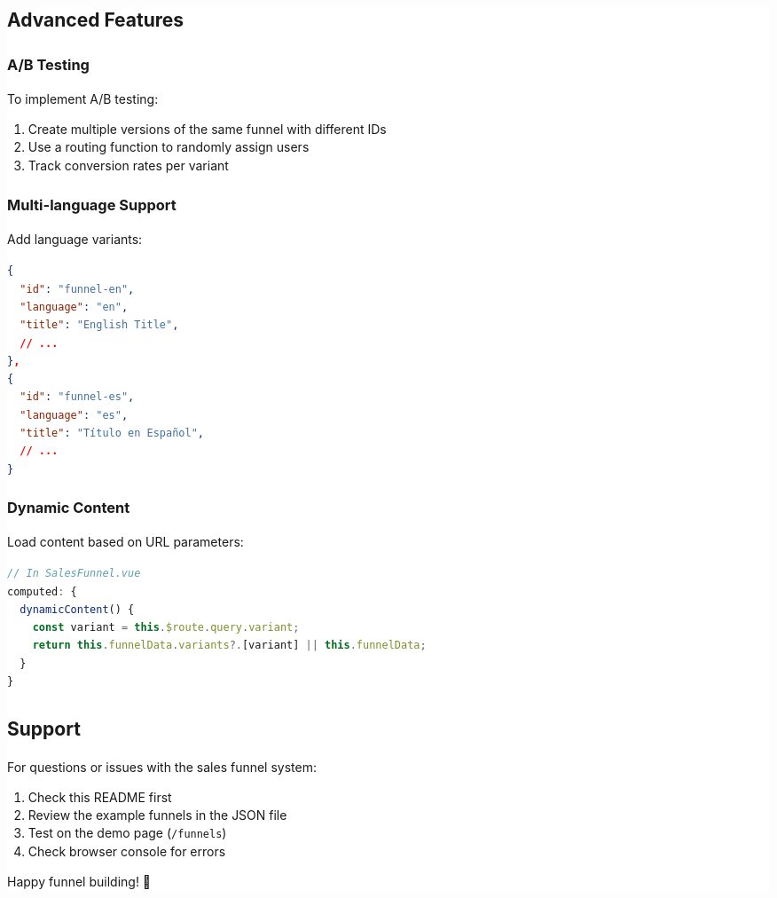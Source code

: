 ## Advanced Features

### A/B Testing

To implement A/B testing:

1. Create multiple versions of the same funnel with different IDs
2. Use a routing function to randomly assign users
3. Track conversion rates per variant

### Multi-language Support

Add language variants:

```json
{
  "id": "funnel-en",
  "language": "en",
  "title": "English Title",
  // ...
},
{
  "id": "funnel-es", 
  "language": "es",
  "title": "Título en Español",
  // ...
}
```

### Dynamic Content

Load content based on URL parameters:

```javascript
// In SalesFunnel.vue
computed: {
  dynamicContent() {
    const variant = this.$route.query.variant;
    return this.funnelData.variants?.[variant] || this.funnelData;
  }
}
```

## Support

For questions or issues with the sales funnel system:
1. Check this README first
2. Review the example funnels in the JSON file
3. Test on the demo page (`/funnels`)
4. Check browser console for errors

Happy funnel building! 🚀 